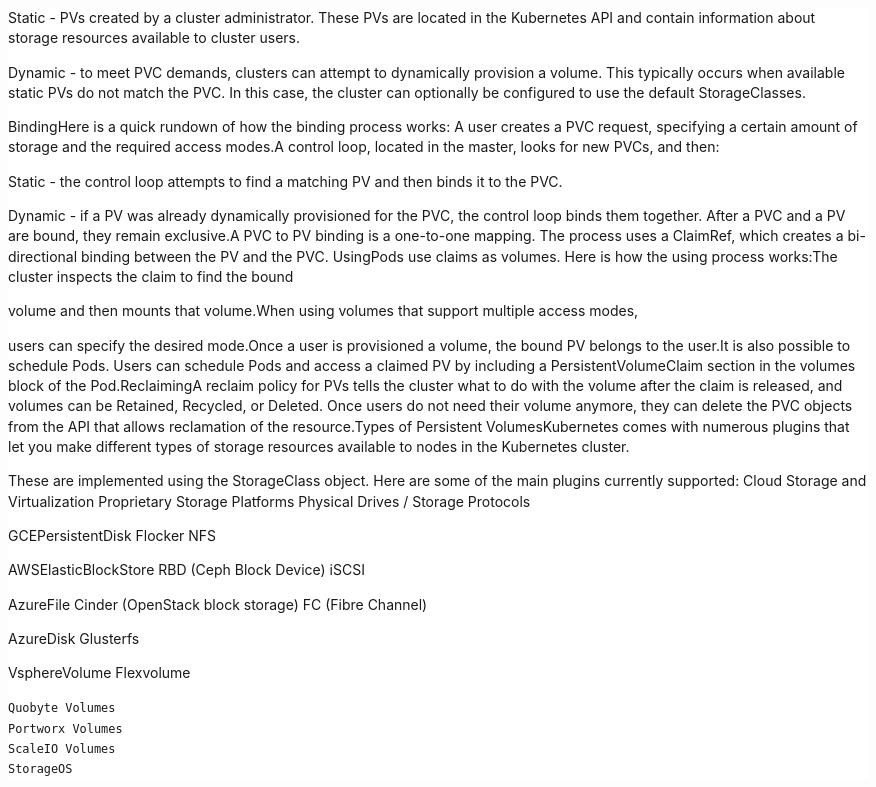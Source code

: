 Static - 
PVs created by a cluster administrator. These PVs are located in 
the Kubernetes API and contain information about storage resources available 
to cluster users.

Dynamic - 
to meet PVC demands, clusters can attempt to dynamically provision a volume.
 This typically occurs when available static PVs do not match the PVC. In this case, 
the cluster can optionally be configured to use the default StorageClasses.

BindingHere is a quick rundown of how the binding process works:
A user creates a PVC request, specifying a certain amount of storage and the 
required access modes.A control loop, located in the master, looks for new PVCs, 
and then:

Static - 
the control loop attempts to find a matching PV and then binds it to the PVC.

Dynamic - 
if a PV was already dynamically provisioned for the PVC, the control loop binds them together.
After a PVC and a PV are bound, they remain exclusive.A PVC to PV binding is a one-to-one mapping. 
The process uses a ClaimRef, which creates a bi-directional binding between the PV and the PVC.
UsingPods use claims as volumes. Here is how the using process works:The cluster inspects the claim to find the bound 

volume and then mounts that volume.When using volumes that support multiple access modes, 

users can specify the desired mode.Once a user is provisioned a volume,
 the bound PV belongs to the user.It is also possible to schedule Pods. 
Users can schedule Pods and access a claimed PV by including a PersistentVolumeClaim section 
in the volumes block of the Pod.ReclaimingA reclaim policy for PVs tells the cluster what to 
do with the volume after the claim is released, and volumes can be Retained, Recycled, or Deleted.
 Once users do not need their volume anymore, they can delete the PVC objects from the API
 that allows reclamation of the resource.Types of Persistent VolumesKubernetes comes with numerous 
plugins that let you make different types of storage resources available to nodes in the Kubernetes cluster. 


These are implemented using the StorageClass object.
Here are some of the main plugins currently supported:
Cloud Storage and Virtualization	Proprietary Storage Platforms	Physical Drives / Storage Protocols

GCEPersistentDisk	Flocker	NFS

AWSElasticBlockStore	RBD (Ceph Block Device)	iSCSI

AzureFile	Cinder (OpenStack block storage)	FC (Fibre Channel)

AzureDisk	Glusterfs	
 
VsphereVolume	Flexvolume	 

 	Quobyte Volumes	 
 	Portworx Volumes	 
 	ScaleIO Volumes	 
 	StorageOS	

